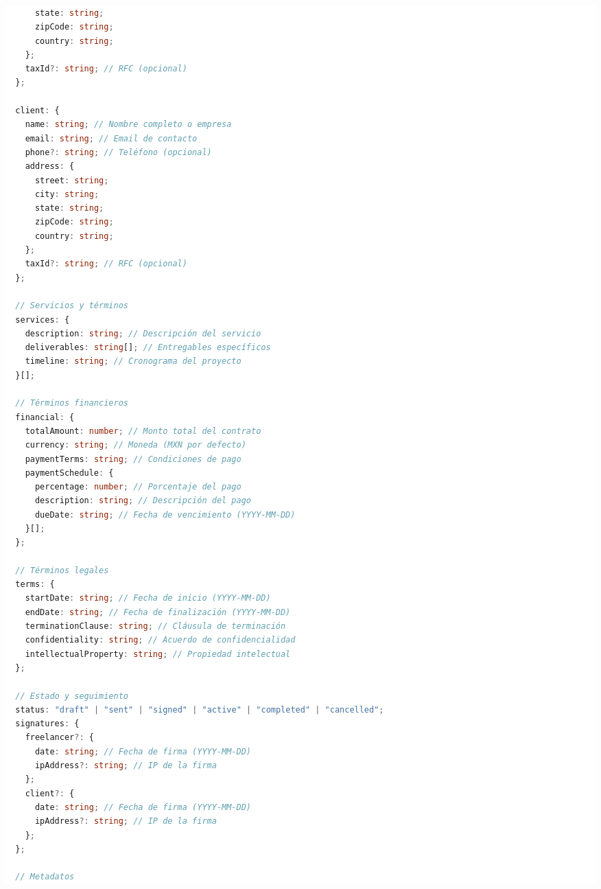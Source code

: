 ```typescript
      state: string;
      zipCode: string;
      country: string;
    };
    taxId?: string; // RFC (opcional)
  };

  client: {
    name: string; // Nombre completo o empresa
    email: string; // Email de contacto
    phone?: string; // Teléfono (opcional)
    address: {
      street: string;
      city: string;
      state: string;
      zipCode: string;
      country: string;
    };
    taxId?: string; // RFC (opcional)
  };

  // Servicios y términos
  services: {
    description: string; // Descripción del servicio
    deliverables: string[]; // Entregables específicos
    timeline: string; // Cronograma del proyecto
  }[];

  // Términos financieros
  financial: {
    totalAmount: number; // Monto total del contrato
    currency: string; // Moneda (MXN por defecto)
    paymentTerms: string; // Condiciones de pago
    paymentSchedule: {
      percentage: number; // Porcentaje del pago
      description: string; // Descripción del pago
      dueDate: string; // Fecha de vencimiento (YYYY-MM-DD)
    }[];
  };

  // Términos legales
  terms: {
    startDate: string; // Fecha de inicio (YYYY-MM-DD)
    endDate: string; // Fecha de finalización (YYYY-MM-DD)
    terminationClause: string; // Cláusula de terminación
    confidentiality: string; // Acuerdo de confidencialidad
    intellectualProperty: string; // Propiedad intelectual
  };

  // Estado y seguimiento
  status: "draft" | "sent" | "signed" | "active" | "completed" | "cancelled";
  signatures: {
    freelancer?: {
      date: string; // Fecha de firma (YYYY-MM-DD)
      ipAddress?: string; // IP de la firma
    };
    client?: {
      date: string; // Fecha de firma (YYYY-MM-DD)
      ipAddress?: string; // IP de la firma
    };
  };

  // Metadatos
```